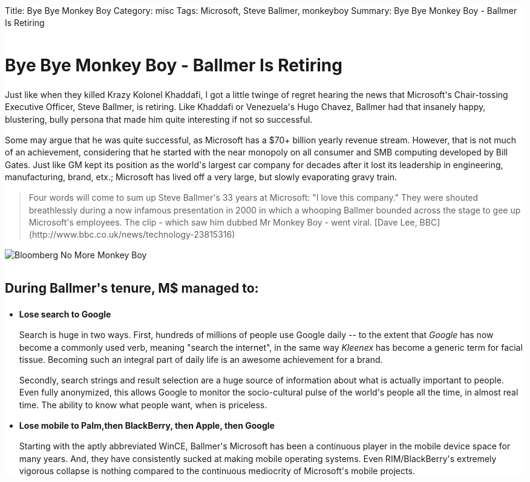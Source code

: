 Title: Bye Bye Monkey Boy
Category: misc
Tags: Microsoft, Steve Ballmer, monkeyboy
Summary: Bye Bye Monkey Boy - Ballmer Is Retiring

# Bye Bye Monkey Boy - Ballmer Is Retiring

Just like when they killed Krazy Kolonel Khaddafi, I got a little twinge of regret hearing the 
news that Microsoft's Chair-tossing Executive Officer, Steve Ballmer, is retiring. Like Khaddafi 
or Venezuela's Hugo Chavez, Ballmer had that insanely happy, blustering, bully persona that made
him quite interesting if not so successful.

Some may argue that he was quite successful, as Microsoft has a $70+ billion yearly revenue 
stream. However, that is not much of an achievement, considering that he started with the 
near monopoly on all consumer and SMB computing developed by Bill Gates. Just like GM kept its 
position as the world's largest car company for decades after it lost its leadership in 
engineering, manufacturing, brand, etx.; Microsoft has lived off a very large, but slowly 
evaporating gravy train.

<aside>
    <blockquote>
        Four words will come to sum up Steve Ballmer's 33 years at Microsoft: "I love this company." 
        They were shouted breathlessly during a now infamous presentation in 2000 in which a whooping 
        Ballmer bounded across the stage to gee up Microsoft's employees. The clip - which saw him 
        dubbed Mr Monkey Boy - went viral. [Dave Lee, BBC](http://www.bbc.co.uk/news/technology-23815316)
    </blockquote>
</aside>

![Bloomberg No More Monkey Boy](/static/images/monkeyboy01.jpg)

## During Ballmer's tenure, M$ managed to:

- **Lose search to Google**
    
    <script type="text/javascript" src="//www.google.com/trends/embed.js?hl=en-US&q=Google,+Yahoo,+Bing+%2B+MSN&cmpt=q&content=1&cid=TIMESERIES_GRAPH_0&export=5&w=500&h=330"></script>  
    
    Search is huge in two ways. First, hundreds of millions of people use Google daily -- to the 
    extent that *Google* has now become a commonly used verb, meaning "search the internet", in 
    the same way *Kleenex* has become a generic term for facial tissue. Becoming such an 
    integral part of daily life is an awesome achievement for a brand.  
    
    Secondly, search strings and result selection are a huge source of information about what is 
    actually important to people. Even fully anonymized, this allows Google to monitor the 
    socio-cultural pulse of the world's people all the time, in almost real time. The ability to 
    know what people want, when is priceless.
    
- **Lose mobile to Palm,then BlackBerry, then Apple, then Google**
    
    <script type="text/javascript" src="//www.google.com/trends/embed.js?hl=en-US&q=Windows+Phone+%2B+Lumia,+Android+%2B+Nexus,+iOS+%2B+iPhone&date=8/2007+73m&cmpt=q&content=1&cid=TIMESERIES_GRAPH_0&export=5&w=500&h=330"></script>
    
    Starting with the aptly abbreviated WinCE, Ballmer's Microsoft has been a continuous player 
    in the mobile device space for many years. And, they have consistently sucked at making 
    mobile operating systems. Even RIM/BlackBerry's extremely vigorous collapse is nothing 
    compared to the continuous mediocrity of Microsoft's mobile projects.
    